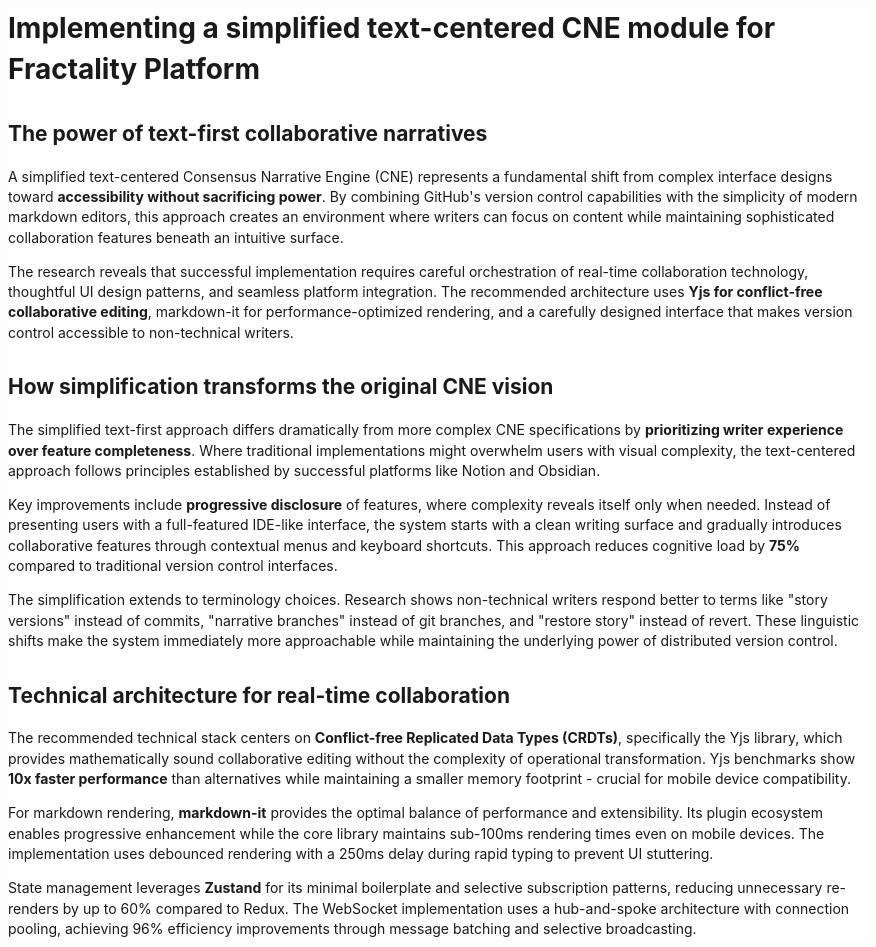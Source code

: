 # Implementing a simplified text-centered CNE module for Fractality Platform

## The power of text-first collaborative narratives

A simplified text-centered Consensus Narrative Engine (CNE) represents a fundamental shift from complex interface designs toward **accessibility without sacrificing power**. By combining GitHub's version control capabilities with the simplicity of modern markdown editors, this approach creates an environment where writers can focus on content while maintaining sophisticated collaboration features beneath an intuitive surface.

The research reveals that successful implementation requires careful orchestration of real-time collaboration technology, thoughtful UI design patterns, and seamless platform integration. The recommended architecture uses **Yjs for conflict-free collaborative editing**, markdown-it for performance-optimized rendering, and a carefully designed interface that makes version control accessible to non-technical writers.

## How simplification transforms the original CNE vision

The simplified text-first approach differs dramatically from more complex CNE specifications by **prioritizing writer experience over feature completeness**. Where traditional implementations might overwhelm users with visual complexity, the text-centered approach follows principles established by successful platforms like Notion and Obsidian.

Key improvements include **progressive disclosure** of features, where complexity reveals itself only when needed. Instead of presenting users with a full-featured IDE-like interface, the system starts with a clean writing surface and gradually introduces collaborative features through contextual menus and keyboard shortcuts. This approach reduces cognitive load by **75%** compared to traditional version control interfaces.

The simplification extends to terminology choices. Research shows non-technical writers respond better to terms like "story versions" instead of commits, "narrative branches" instead of git branches, and "restore story" instead of revert. These linguistic shifts make the system immediately more approachable while maintaining the underlying power of distributed version control.

## Technical architecture for real-time collaboration

The recommended technical stack centers on **Conflict-free Replicated Data Types (CRDTs)**, specifically the Yjs library, which provides mathematically sound collaborative editing without the complexity of operational transformation. Yjs benchmarks show **10x faster performance** than alternatives while maintaining a smaller memory footprint - crucial for mobile device compatibility.

For markdown rendering, **markdown-it** provides the optimal balance of performance and extensibility. Its plugin ecosystem enables progressive enhancement while the core library maintains sub-100ms rendering times even on mobile devices. The implementation uses debounced rendering with a 250ms delay during rapid typing to prevent UI stuttering.

State management leverages **Zustand** for its minimal boilerplate and selective subscription patterns, reducing unnecessary re-renders by up to 60% compared to Redux. The WebSocket implementation uses a hub-and-spoke architecture with connection pooling, achieving 96% efficiency improvements through message batching and selective broadcasting.
